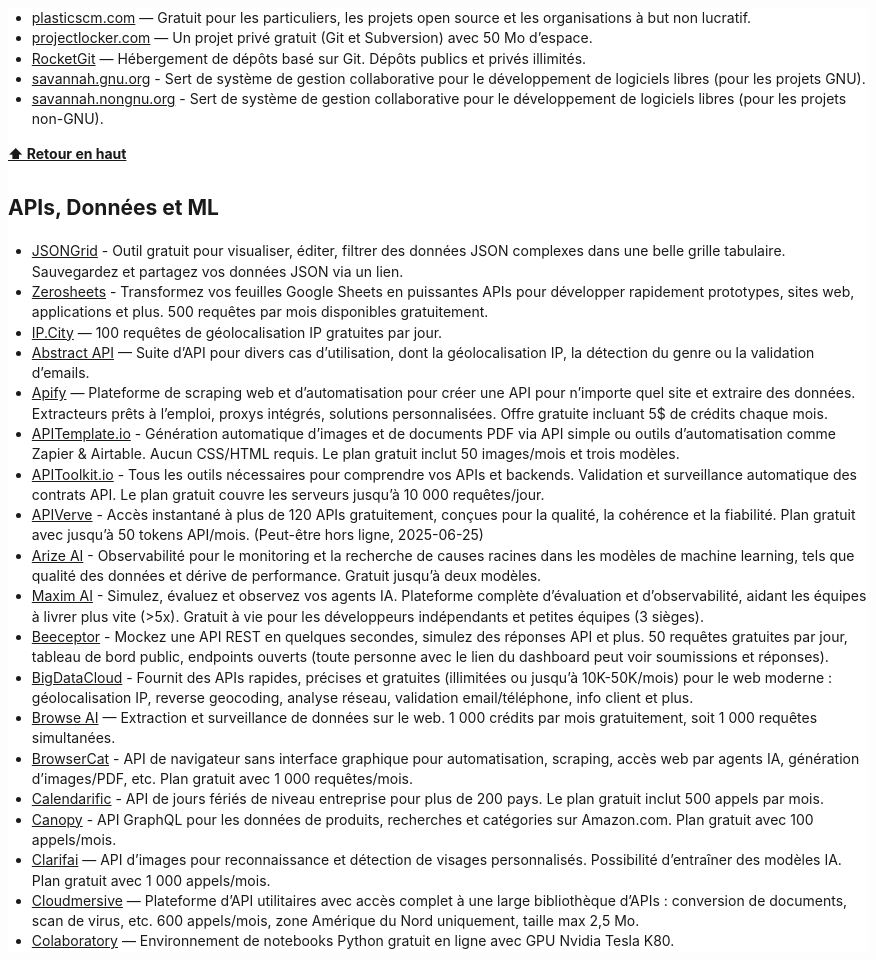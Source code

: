 * [plasticscm.com](https://plasticscm.com/) — Gratuit pour les particuliers, les projets open source et les organisations à but non lucratif.
* [projectlocker.com](https://projectlocker.com) — Un projet privé gratuit (Git et Subversion) avec 50 Mo d’espace.
* [RocketGit](https://rocketgit.com) — Hébergement de dépôts basé sur Git. Dépôts publics et privés illimités.
* [savannah.gnu.org](https://savannah.gnu.org/) - Sert de système de gestion collaborative pour le développement de logiciels libres (pour les projets GNU).
* [savannah.nongnu.org](https://savannah.nongnu.org/) - Sert de système de gestion collaborative pour le développement de logiciels libres (pour les projets non-GNU).

**[⬆️ Retour en haut](#table-of-contents)**

## APIs, Données et ML

* [JSONGrid](https://jsongrid.com) - Outil gratuit pour visualiser, éditer, filtrer des données JSON complexes dans une belle grille tabulaire. Sauvegardez et partagez vos données JSON via un lien.
* [Zerosheets](https://zerosheets.com) - Transformez vos feuilles Google Sheets en puissantes APIs pour développer rapidement prototypes, sites web, applications et plus. 500 requêtes par mois disponibles gratuitement.
* [IP.City](https://ip.city) — 100 requêtes de géolocalisation IP gratuites par jour.
* [Abstract API](https://www.abstractapi.com) — Suite d’API pour divers cas d’utilisation, dont la géolocalisation IP, la détection du genre ou la validation d’emails.
* [Apify](https://www.apify.com/) — Plateforme de scraping web et d’automatisation pour créer une API pour n’importe quel site et extraire des données. Extracteurs prêts à l’emploi, proxys intégrés, solutions personnalisées. Offre gratuite incluant 5$ de crédits chaque mois.
* [APITemplate.io](https://apitemplate.io) - Génération automatique d’images et de documents PDF via API simple ou outils d’automatisation comme Zapier & Airtable. Aucun CSS/HTML requis. Le plan gratuit inclut 50 images/mois et trois modèles.
* [APIToolkit.io](https://apitoolkit.io) - Tous les outils nécessaires pour comprendre vos APIs et backends. Validation et surveillance automatique des contrats API. Le plan gratuit couvre les serveurs jusqu’à 10 000 requêtes/jour.
* [APIVerve](https://apiverve.com) - Accès instantané à plus de 120 APIs gratuitement, conçues pour la qualité, la cohérence et la fiabilité. Plan gratuit avec jusqu’à 50 tokens API/mois. (Peut-être hors ligne, 2025-06-25)
* [Arize AI](https://arize.com/) - Observabilité pour le monitoring et la recherche de causes racines dans les modèles de machine learning, tels que qualité des données et dérive de performance. Gratuit jusqu’à deux modèles.
* [Maxim AI](https://getmaxim.ai/) - Simulez, évaluez et observez vos agents IA. Plateforme complète d’évaluation et d’observabilité, aidant les équipes à livrer plus vite (>5x). Gratuit à vie pour les développeurs indépendants et petites équipes (3 sièges).
* [Beeceptor](https://beeceptor.com) - Mockez une API REST en quelques secondes, simulez des réponses API et plus. 50 requêtes gratuites par jour, tableau de bord public, endpoints ouverts (toute personne avec le lien du dashboard peut voir soumissions et réponses).
* [BigDataCloud](https://www.bigdatacloud.com/) - Fournit des APIs rapides, précises et gratuites (illimitées ou jusqu’à 10K-50K/mois) pour le web moderne : géolocalisation IP, reverse geocoding, analyse réseau, validation email/téléphone, info client et plus.
* [Browse AI](https://www.browse.ai) — Extraction et surveillance de données sur le web. 1 000 crédits par mois gratuitement, soit 1 000 requêtes simultanées.
* [BrowserCat](https://www.browsercat.com) - API de navigateur sans interface graphique pour automatisation, scraping, accès web par agents IA, génération d’images/PDF, etc. Plan gratuit avec 1 000 requêtes/mois.
* [Calendarific](https://calendarific.com) - API de jours fériés de niveau entreprise pour plus de 200 pays. Le plan gratuit inclut 500 appels par mois.
* [Canopy](https://www.canopyapi.co/) - API GraphQL pour les données de produits, recherches et catégories sur Amazon.com. Plan gratuit avec 100 appels/mois.
* [Clarifai](https://www.clarifai.com) — API d’images pour reconnaissance et détection de visages personnalisés. Possibilité d’entraîner des modèles IA. Plan gratuit avec 1 000 appels/mois.
* [Cloudmersive](https://cloudmersive.com/) — Plateforme d’API utilitaires avec accès complet à une large bibliothèque d’APIs : conversion de documents, scan de virus, etc. 600 appels/mois, zone Amérique du Nord uniquement, taille max 2,5 Mo.
* [Colaboratory](https://colab.research.google.com) — Environnement de notebooks Python gratuit en ligne avec GPU Nvidia Tesla K80.